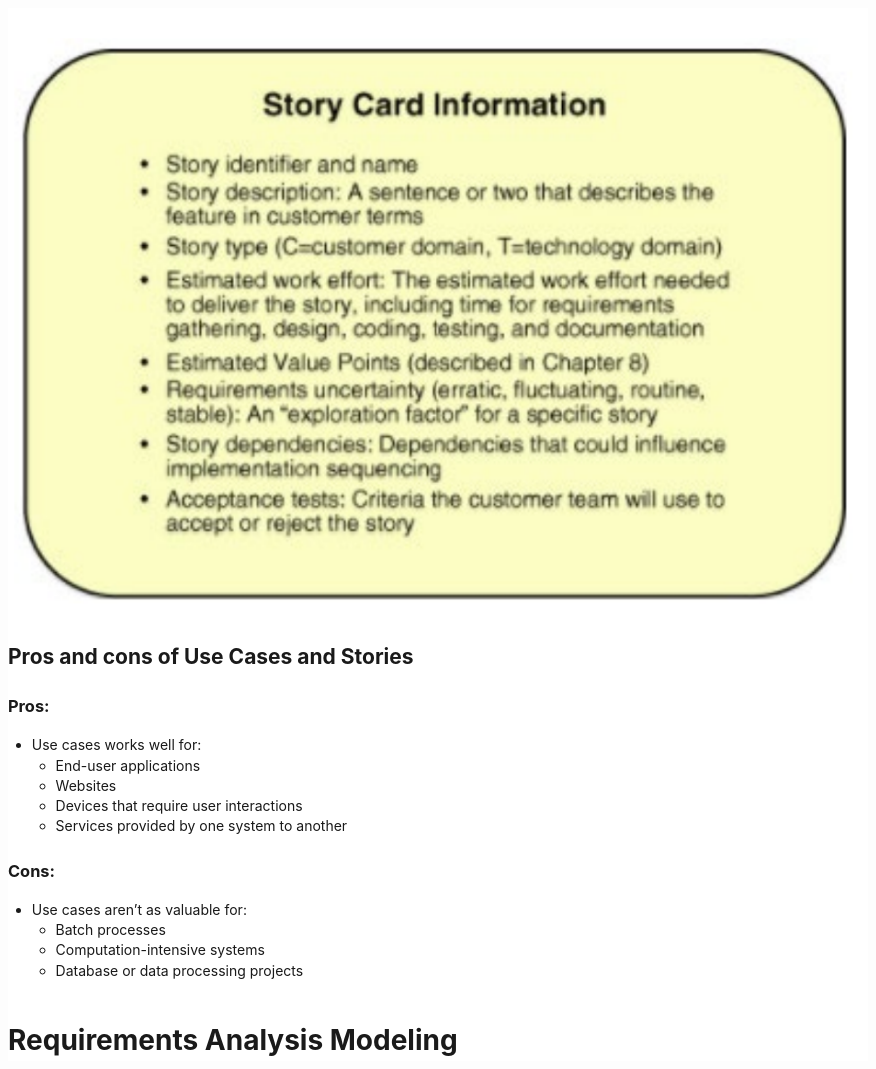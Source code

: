 ![Untitled](Software%20Requirements%2005293ad325494182bb290889e868d94a/Untitled%205.png)

## Pros and cons of Use Cases and Stories

### Pros:

- Use cases works well for:
    - End-user applications
    - Websites
    - Devices that require user interactions
    - Services provided by one system to another

### Cons:

- Use cases aren’t as valuable for:
    - Batch processes
    - Computation-intensive systems
    - Database or data processing projects

# Requirements Analysis Modeling
